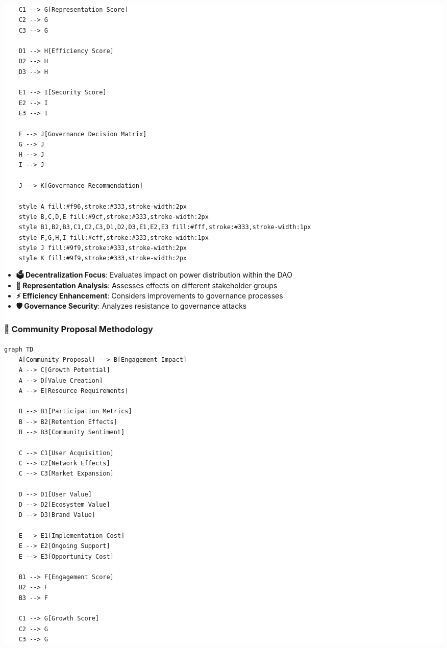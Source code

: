 ```mermaid
    C1 --> G[Representation Score]
    C2 --> G
    C3 --> G
    
    D1 --> H[Efficiency Score]
    D2 --> H
    D3 --> H
    
    E1 --> I[Security Score]
    E2 --> I
    E3 --> I
    
    F --> J[Governance Decision Matrix]
    G --> J
    H --> J
    I --> J
    
    J --> K[Governance Recommendation]
    
    style A fill:#f96,stroke:#333,stroke-width:2px
    style B,C,D,E fill:#9cf,stroke:#333,stroke-width:2px
    style B1,B2,B3,C1,C2,C3,D1,D2,D3,E1,E2,E3 fill:#fff,stroke:#333,stroke-width:1px
    style F,G,H,I fill:#cff,stroke:#333,stroke-width:1px
    style J fill:#9f9,stroke:#333,stroke-width:2px
    style K fill:#9f9,stroke:#333,stroke-width:2px
```

- **🗳️ Decentralization Focus**: Evaluates impact on power distribution within the DAO
- **👥 Representation Analysis**: Assesses effects on different stakeholder groups
- **⚡ Efficiency Enhancement**: Considers improvements to governance processes
- **🛡️ Governance Security**: Analyzes resistance to governance attacks

### 👥 Community Proposal Methodology

```mermaid
graph TD
    A[Community Proposal] --> B[Engagement Impact]
    A --> C[Growth Potential]
    A --> D[Value Creation]
    A --> E[Resource Requirements]
    
    B --> B1[Participation Metrics]
    B --> B2[Retention Effects]
    B --> B3[Community Sentiment]
    
    C --> C1[User Acquisition]
    C --> C2[Network Effects]
    C --> C3[Market Expansion]
    
    D --> D1[User Value]
    D --> D2[Ecosystem Value]
    D --> D3[Brand Value]
    
    E --> E1[Implementation Cost]
    E --> E2[Ongoing Support]
    E --> E3[Opportunity Cost]
    
    B1 --> F[Engagement Score]
    B2 --> F
    B3 --> F
    
    C1 --> G[Growth Score]
    C2 --> G
    C3 --> G
```